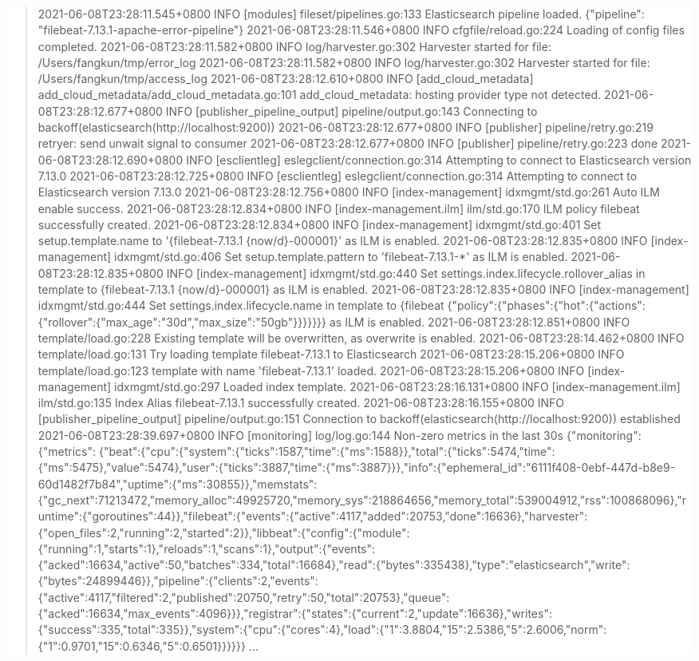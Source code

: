 > 2021-06-08T23:28:11.545+0800	INFO	[modules]	fileset/pipelines.go:133	Elasticsearch pipeline loaded.	{"pipeline": "filebeat-7.13.1-apache-error-pipeline"}
> 2021-06-08T23:28:11.546+0800	INFO	cfgfile/reload.go:224	Loading of config files completed.
> 2021-06-08T23:28:11.582+0800	INFO	log/harvester.go:302	Harvester started for file: /Users/fangkun/tmp/error_log
> 2021-06-08T23:28:11.582+0800	INFO	log/harvester.go:302	Harvester started for file: /Users/fangkun/tmp/access_log
> 2021-06-08T23:28:12.610+0800	INFO	[add_cloud_metadata]	add_cloud_metadata/add_cloud_metadata.go:101	add_cloud_metadata: hosting provider type not detected.
> 2021-06-08T23:28:12.677+0800	INFO	[publisher_pipeline_output]	pipeline/output.go:143	Connecting to backoff(elasticsearch(http://localhost:9200))
> 2021-06-08T23:28:12.677+0800	INFO	[publisher]	pipeline/retry.go:219	retryer: send unwait signal to consumer
> 2021-06-08T23:28:12.677+0800	INFO	[publisher]	pipeline/retry.go:223	  done
> 2021-06-08T23:28:12.690+0800	INFO	[esclientleg]	eslegclient/connection.go:314	Attempting to connect to Elasticsearch version 7.13.0
> 2021-06-08T23:28:12.725+0800	INFO	[esclientleg]	eslegclient/connection.go:314	Attempting to connect to Elasticsearch version 7.13.0
> 2021-06-08T23:28:12.756+0800	INFO	[index-management]	idxmgmt/std.go:261	Auto ILM enable success.
> 2021-06-08T23:28:12.834+0800	INFO	[index-management.ilm]	ilm/std.go:170	ILM policy filebeat successfully created.
> 2021-06-08T23:28:12.834+0800	INFO	[index-management]	idxmgmt/std.go:401	Set setup.template.name to '{filebeat-7.13.1 {now/d}-000001}' as ILM is enabled.
> 2021-06-08T23:28:12.835+0800	INFO	[index-management]	idxmgmt/std.go:406	Set setup.template.pattern to 'filebeat-7.13.1-*' as ILM is enabled.
> 2021-06-08T23:28:12.835+0800	INFO	[index-management]	idxmgmt/std.go:440	Set settings.index.lifecycle.rollover_alias in template to {filebeat-7.13.1 {now/d}-000001} as ILM is enabled.
> 2021-06-08T23:28:12.835+0800	INFO	[index-management]	idxmgmt/std.go:444	Set settings.index.lifecycle.name in template to {filebeat {"policy":{"phases":{"hot":{"actions":{"rollover":{"max_age":"30d","max_size":"50gb"}}}}}}} as ILM is enabled.
> 2021-06-08T23:28:12.851+0800	INFO	template/load.go:228	Existing template will be overwritten, as overwrite is enabled.
> 2021-06-08T23:28:14.462+0800	INFO	template/load.go:131	Try loading template filebeat-7.13.1 to Elasticsearch
> 2021-06-08T23:28:15.206+0800	INFO	template/load.go:123	template with name 'filebeat-7.13.1' loaded.
> 2021-06-08T23:28:15.206+0800	INFO	[index-management]	idxmgmt/std.go:297	Loaded index template.
> 2021-06-08T23:28:16.131+0800	INFO	[index-management.ilm]	ilm/std.go:135	Index Alias filebeat-7.13.1 successfully created.
> 2021-06-08T23:28:16.155+0800	INFO	[publisher_pipeline_output]	pipeline/output.go:151	Connection to backoff(elasticsearch(http://localhost:9200)) established
> 2021-06-08T23:28:39.697+0800	INFO	[monitoring]	log/log.go:144	Non-zero metrics in the last 30s	{"monitoring": {"metrics": {"beat":{"cpu":{"system":{"ticks":1587,"time":{"ms":1588}},"total":{"ticks":5474,"time":{"ms":5475},"value":5474},"user":{"ticks":3887,"time":{"ms":3887}}},"info":{"ephemeral_id":"6111f408-0ebf-447d-b8e9-60d1482f7b84","uptime":{"ms":30855}},"memstats":{"gc_next":71213472,"memory_alloc":49925720,"memory_sys":218864656,"memory_total":539004912,"rss":100868096},"runtime":{"goroutines":44}},"filebeat":{"events":{"active":4117,"added":20753,"done":16636},"harvester":{"open_files":2,"running":2,"started":2}},"libbeat":{"config":{"module":{"running":1,"starts":1},"reloads":1,"scans":1},"output":{"events":{"acked":16634,"active":50,"batches":334,"total":16684},"read":{"bytes":335438},"type":"elasticsearch","write":{"bytes":24899446}},"pipeline":{"clients":2,"events":{"active":4117,"filtered":2,"published":20750,"retry":50,"total":20753},"queue":{"acked":16634,"max_events":4096}}},"registrar":{"states":{"current":2,"update":16636},"writes":{"success":335,"total":335}},"system":{"cpu":{"cores":4},"load":{"1":3.8804,"15":2.5386,"5":2.6006,"norm":{"1":0.9701,"15":0.6346,"5":0.6501}}}}}}
> ...
> 
> ~~~
